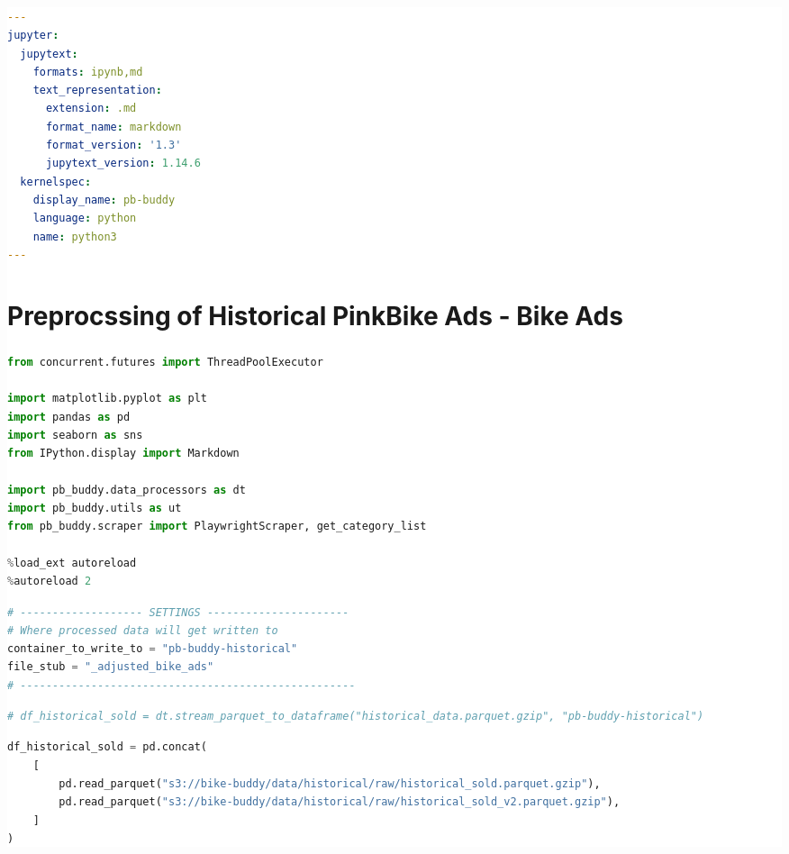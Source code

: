 ```yaml
---
jupyter:
  jupytext:
    formats: ipynb,md
    text_representation:
      extension: .md
      format_name: markdown
      format_version: '1.3'
      jupytext_version: 1.14.6
  kernelspec:
    display_name: pb-buddy
    language: python
    name: python3
---
```


# Preprocssing of Historical PinkBike Ads - Bike Ads


```python
from concurrent.futures import ThreadPoolExecutor

import matplotlib.pyplot as plt
import pandas as pd
import seaborn as sns
from IPython.display import Markdown

import pb_buddy.data_processors as dt
import pb_buddy.utils as ut
from pb_buddy.scraper import PlaywrightScraper, get_category_list

%load_ext autoreload
%autoreload 2
```

```python
# ------------------- SETTINGS ----------------------
# Where processed data will get written to
container_to_write_to = "pb-buddy-historical"
file_stub = "_adjusted_bike_ads"
# ----------------------------------------------------
```

```python
# df_historical_sold = dt.stream_parquet_to_dataframe("historical_data.parquet.gzip", "pb-buddy-historical")
```

```python
df_historical_sold = pd.concat(
    [
        pd.read_parquet("s3://bike-buddy/data/historical/raw/historical_sold.parquet.gzip"),
        pd.read_parquet("s3://bike-buddy/data/historical/raw/historical_sold_v2.parquet.gzip"),
    ]
)
```
